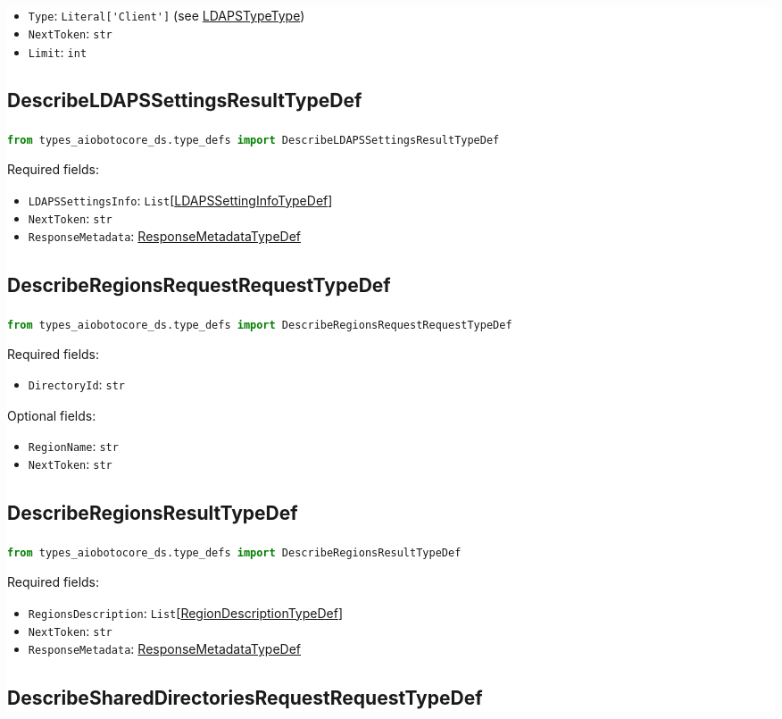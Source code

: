 - `Type`: `Literal['Client']` (see
  [LDAPSTypeType](./literals.md#ldapstypetype))
- `NextToken`: `str`
- `Limit`: `int`

<a id="describeldapssettingsresulttypedef"></a>

## DescribeLDAPSSettingsResultTypeDef

```python
from types_aiobotocore_ds.type_defs import DescribeLDAPSSettingsResultTypeDef
```

Required fields:

- `LDAPSSettingsInfo`:
  `List`\[[LDAPSSettingInfoTypeDef](./type_defs.md#ldapssettinginfotypedef)\]
- `NextToken`: `str`
- `ResponseMetadata`:
  [ResponseMetadataTypeDef](./type_defs.md#responsemetadatatypedef)

<a id="describeregionsrequestrequesttypedef"></a>

## DescribeRegionsRequestRequestTypeDef

```python
from types_aiobotocore_ds.type_defs import DescribeRegionsRequestRequestTypeDef
```

Required fields:

- `DirectoryId`: `str`

Optional fields:

- `RegionName`: `str`
- `NextToken`: `str`

<a id="describeregionsresulttypedef"></a>

## DescribeRegionsResultTypeDef

```python
from types_aiobotocore_ds.type_defs import DescribeRegionsResultTypeDef
```

Required fields:

- `RegionsDescription`:
  `List`\[[RegionDescriptionTypeDef](./type_defs.md#regiondescriptiontypedef)\]
- `NextToken`: `str`
- `ResponseMetadata`:
  [ResponseMetadataTypeDef](./type_defs.md#responsemetadatatypedef)

<a id="describeshareddirectoriesrequestrequesttypedef"></a>

## DescribeSharedDirectoriesRequestRequestTypeDef

